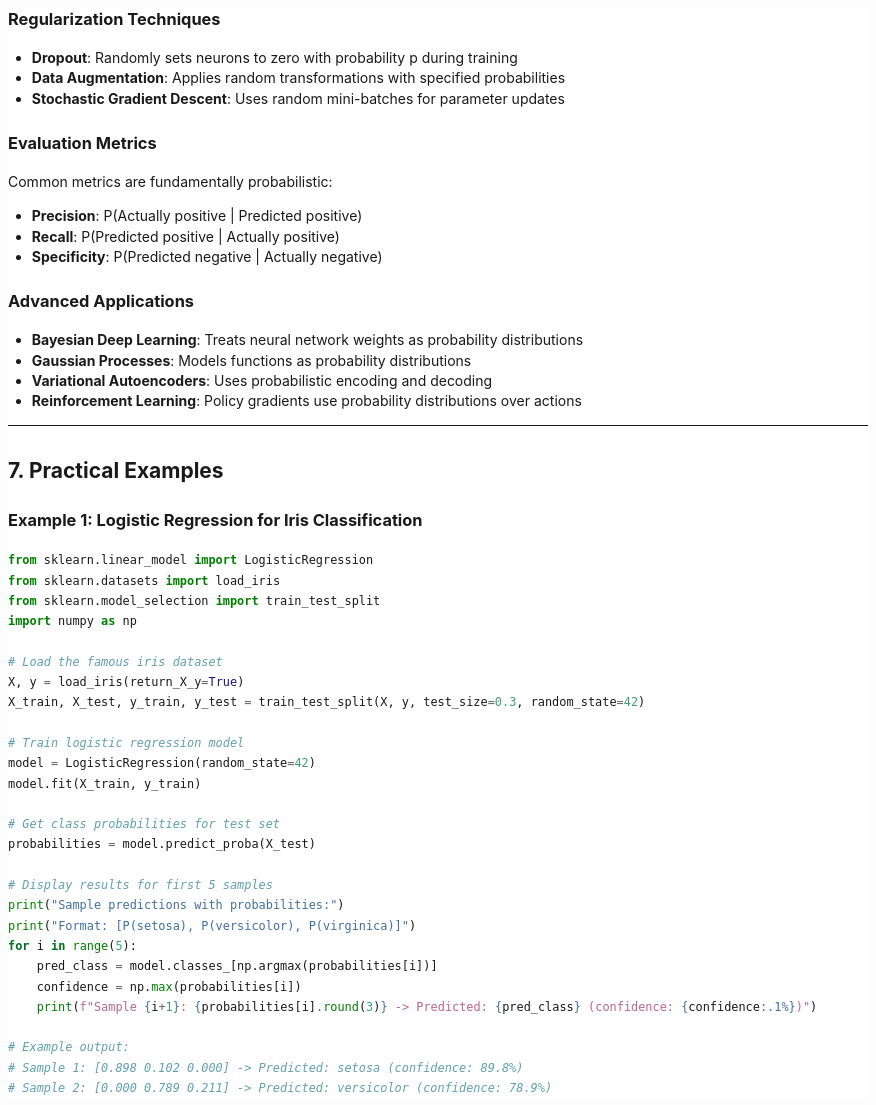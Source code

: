 ### Regularization Techniques

- **Dropout**: Randomly sets neurons to zero with probability p during training
- **Data Augmentation**: Applies random transformations with specified probabilities
- **Stochastic Gradient Descent**: Uses random mini-batches for parameter updates

### Evaluation Metrics

Common metrics are fundamentally probabilistic:
- **Precision**: P(Actually positive | Predicted positive)
- **Recall**: P(Predicted positive | Actually positive)  
- **Specificity**: P(Predicted negative | Actually negative)

### Advanced Applications

- **Bayesian Deep Learning**: Treats neural network weights as probability distributions
- **Gaussian Processes**: Models functions as probability distributions
- **Variational Autoencoders**: Uses probabilistic encoding and decoding
- **Reinforcement Learning**: Policy gradients use probability distributions over actions

---

## 7. Practical Examples

### Example 1: Logistic Regression for Iris Classification

```python
from sklearn.linear_model import LogisticRegression
from sklearn.datasets import load_iris
from sklearn.model_selection import train_test_split
import numpy as np

# Load the famous iris dataset
X, y = load_iris(return_X_y=True)
X_train, X_test, y_train, y_test = train_test_split(X, y, test_size=0.3, random_state=42)

# Train logistic regression model
model = LogisticRegression(random_state=42)
model.fit(X_train, y_train)

# Get class probabilities for test set
probabilities = model.predict_proba(X_test)

# Display results for first 5 samples
print("Sample predictions with probabilities:")
print("Format: [P(setosa), P(versicolor), P(virginica)]")
for i in range(5):
    pred_class = model.classes_[np.argmax(probabilities[i])]
    confidence = np.max(probabilities[i])
    print(f"Sample {i+1}: {probabilities[i].round(3)} -> Predicted: {pred_class} (confidence: {confidence:.1%})")

# Example output:
# Sample 1: [0.898 0.102 0.000] -> Predicted: setosa (confidence: 89.8%)
# Sample 2: [0.000 0.789 0.211] -> Predicted: versicolor (confidence: 78.9%)
```

